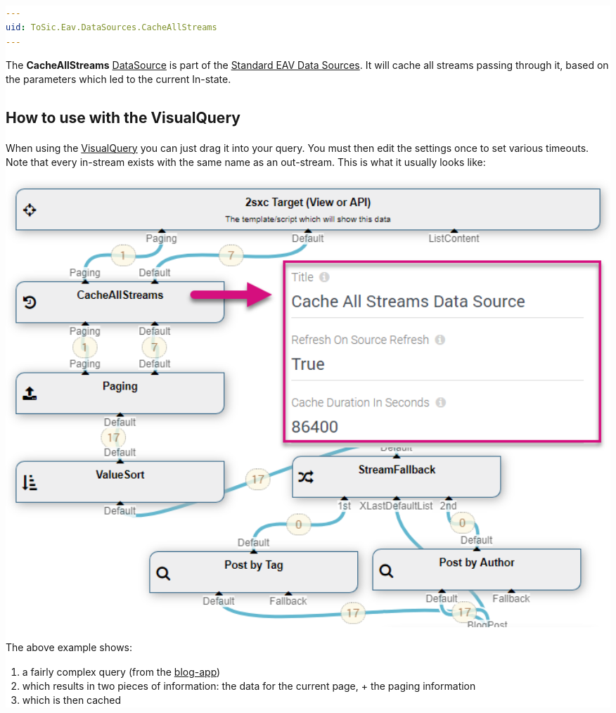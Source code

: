 ```yaml
---
uid: ToSic.Eav.DataSources.CacheAllStreams
---
```


The **CacheAllStreams** [DataSource](xref:NetCode.DataSources.DataSource) is part of the [Standard EAV Data Sources](xref:Basics.Query.DataSources.Index). It will cache all streams passing through it, based on the parameters which led to the current In-state.  



## How to use with the VisualQuery
When using the  [VisualQuery](xref:Basics.Query.VisualQuery.Index)  you can just drag it into your query. You must then edit the settings once to set various timeouts. Note that every in-stream exists with the same name as an out-stream. This is what it usually looks like:

<img src="./assets/cache-all-streams-basic.png" width="100%" class="full-width">

The above example shows:

1. a fairly complex query (from the [blog-app](https://2sxc.org/en/apps/app/dnn-blog-app-for-dnn-dotnetnuke))
2. which results in two pieces of information: the data for the current page, + the paging information
3. which is then cached
